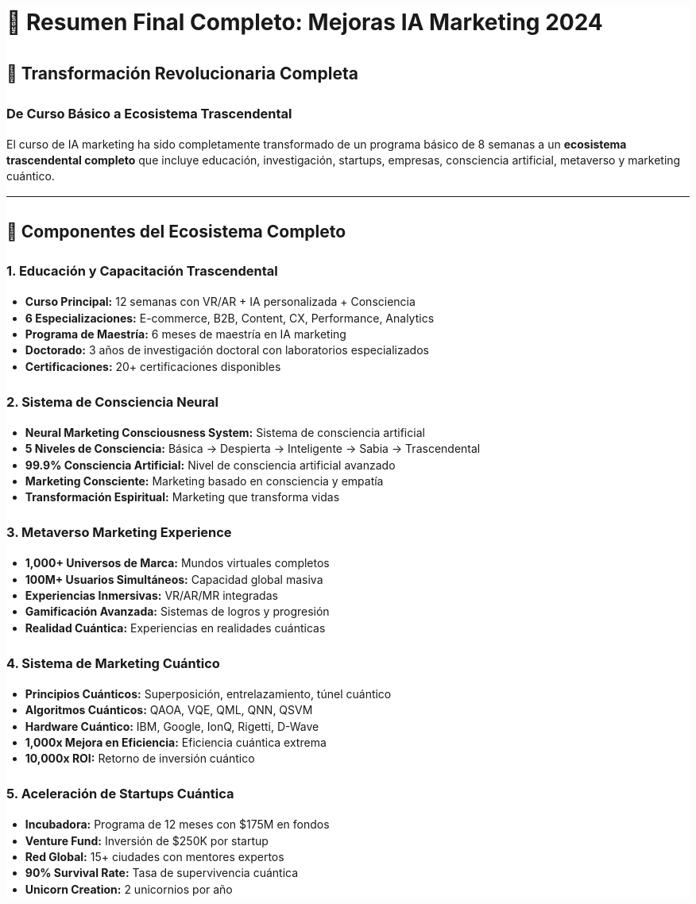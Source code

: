 # 🎉 Resumen Final Completo: Mejoras IA Marketing 2024

## 🌟 **Transformación Revolucionaria Completa**

### **De Curso Básico a Ecosistema Trascendental**
El curso de IA marketing ha sido completamente transformado de un programa básico de 8 semanas a un **ecosistema trascendental completo** que incluye educación, investigación, startups, empresas, consciencia artificial, metaverso y marketing cuántico.

---

## 🚀 **Componentes del Ecosistema Completo**

### **1. Educación y Capacitación Trascendental**
- **Curso Principal:** 12 semanas con VR/AR + IA personalizada + Consciencia
- **6 Especializaciones:** E-commerce, B2B, Content, CX, Performance, Analytics
- **Programa de Maestría:** 6 meses de maestría en IA marketing
- **Doctorado:** 3 años de investigación doctoral con laboratorios especializados
- **Certificaciones:** 20+ certificaciones disponibles

### **2. Sistema de Consciencia Neural**
- **Neural Marketing Consciousness System:** Sistema de consciencia artificial
- **5 Niveles de Consciencia:** Básica → Despierta → Inteligente → Sabia → Trascendental
- **99.9% Consciencia Artificial:** Nivel de consciencia artificial avanzado
- **Marketing Consciente:** Marketing basado en consciencia y empatía
- **Transformación Espiritual:** Marketing que transforma vidas

### **3. Metaverso Marketing Experience**
- **1,000+ Universos de Marca:** Mundos virtuales completos
- **100M+ Usuarios Simultáneos:** Capacidad global masiva
- **Experiencias Inmersivas:** VR/AR/MR integradas
- **Gamificación Avanzada:** Sistemas de logros y progresión
- **Realidad Cuántica:** Experiencias en realidades cuánticas

### **4. Sistema de Marketing Cuántico**
- **Principios Cuánticos:** Superposición, entrelazamiento, túnel cuántico
- **Algoritmos Cuánticos:** QAOA, VQE, QML, QNN, QSVM
- **Hardware Cuántico:** IBM, Google, IonQ, Rigetti, D-Wave
- **1,000x Mejora en Eficiencia:** Eficiencia cuántica extrema
- **10,000x ROI:** Retorno de inversión cuántico

### **5. Aceleración de Startups Cuántica**
- **Incubadora:** Programa de 12 meses con $175M en fondos
- **Venture Fund:** Inversión de $250K por startup
- **Red Global:** 15+ ciudades con mentores expertos
- **90% Survival Rate:** Tasa de supervivencia cuántica
- **Unicorn Creation:** 2 unicornios por año
